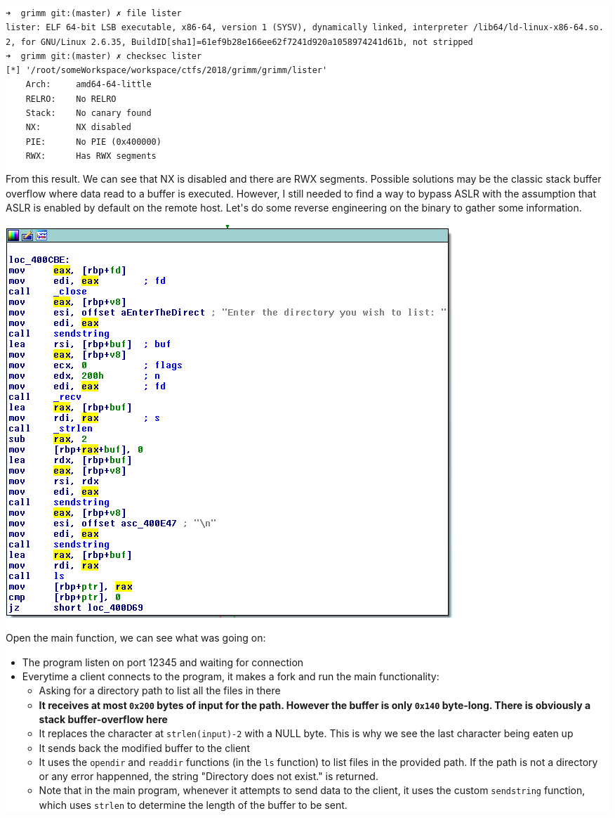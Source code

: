 ```
➜  grimm git:(master) ✗ file lister
lister: ELF 64-bit LSB executable, x86-64, version 1 (SYSV), dynamically linked, interpreter /lib64/ld-linux-x86-64.so.2, for GNU/Linux 2.6.35, BuildID[sha1]=61ef9b28e166ee62f7241d920a1058974241d61b, not stripped
➜  grimm git:(master) ✗ checksec lister
[*] '/root/someWorkspace/workspace/ctfs/2018/grimm/grimm/lister'
    Arch:     amd64-64-little
    RELRO:    No RELRO
    Stack:    No canary found
    NX:       NX disabled
    PIE:      No PIE (0x400000)
    RWX:      Has RWX segments
```

From this result. We can see that NX is disabled and there are RWX segments. Possible solutions may be the classic stack buffer overflow where data read to a buffer is executed. However, I still needed to find a way to bypass ASLR with the assumption that ASLR is enabled by default on the remote host. Let's do some reverse engineering on the binary to gather some information.

![lister-4](/assets/img/GRIMM-hax-combined/38.PNG)

Open the main function, we can see what was going on:

- The program listen on port 12345 and waiting for connection
- Everytime a client connects to the program, it makes a fork and run the main functionality:
    - Asking for a directory path to list all the files in there
    - **It receives at most `0x200` bytes of input for the path. However the buffer is only `0x140` byte-long. There is obviously a stack buffer-overflow here**
    - It replaces the character at `strlen(input)-2` with a NULL byte. This is why we see the last character being eaten up
    - It sends back the modified buffer to the client
    - It uses the `opendir` and `readdir` functions (in the `ls` function) to list files in the provided path. If the path is not a directory or any error happenned, the string "Directory does not exist." is returned.
    - Note that in the main program, whenever it attempts to send data to the client, it uses the custom `sendstring` function, which uses `strlen` to determine the length of the buffer to be sent.
